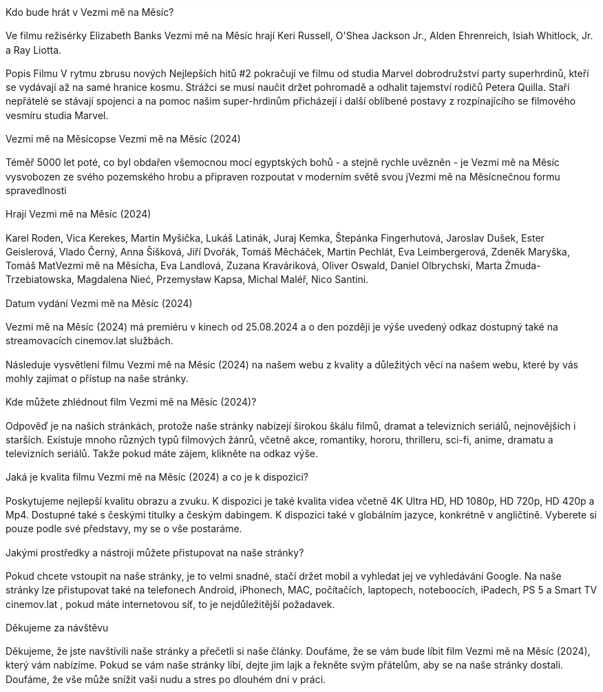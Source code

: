 Kdo bude hrát v Vezmi mě na Měsíc?

Ve filmu režisérky Elizabeth Banks Vezmi mě na Měsíc hrají Keri Russell, O'Shea Jackson Jr., Alden Ehrenreich, Isiah Whitlock, Jr. a Ray Liotta.

Popis Filmu V rytmu zbrusu nových Nejlepších hitů #2 pokračují ve filmu od studia Marvel dobrodružství party superhrdinů, kteří se vydávají až na samé hranice kosmu. Strážci se musí naučit držet pohromadě a odhalit tajemství rodičů Petera Quilla. Staří nepřátelé se stávají spojenci a na pomoc našim super-hrdinům přicházejí i další oblíbené postavy z rozpínajícího se filmového vesmíru studia Marvel.

Vezmi mě na Měsícopse Vezmi mě na Měsíc (2024)

Téměř 5000 let poté, co byl obdařen všemocnou mocí egyptských bohů - a stejně rychle uvězněn - je Vezmi mě na Měsíc vysvobozen ze svého pozemského hrobu a připraven rozpoutat v moderním světě svou jVezmi mě na Měsícnečnou formu spravedlnosti

Hrají Vezmi mě na Měsíc (2024)

Karel Roden, Vica Kerekes, Martin Myšička, Lukáš Latinák, Juraj Kemka, Štepánka Fingerhutová, Jaroslav Dušek, Ester Geislerová, Vlado Černý, Anna Šišková, Jiří Dvořák, Tomáš Měcháček, Martin Pechlát, Eva Leimbergerová, Zdeněk Maryška, Tomáš MatVezmi mě na Měsícha, Eva Landlová, Zuzana Kraváriková, Oliver Oswald, Daniel Olbrychski, Marta Żmuda-Trzebiatowska, Magdalena Nieć, Przemysław Kapsa, Michal Maléř, Nico Santini.

Datum vydání Vezmi mě na Měsíc (2024)

Vezmi mě na Měsíc (2024) má premiéru v kinech od 25.08.2024 a o den později je výše uvedený odkaz dostupný také na streamovacích cinemov.lat službách.

Následuje vysvětlení filmu Vezmi mě na Měsíc (2024) na našem webu z kvality a důležitých věcí na našem webu, které by vás mohly zajímat o přístup na naše stránky.

Kde můžete zhlédnout film Vezmi mě na Měsíc (2024)?

Odpověď je na našich stránkách, protože naše stránky nabízejí širokou škálu filmů, dramat a televizních seriálů, nejnovějších i starších. Existuje mnoho různých typů filmových žánrů, včetně akce, romantiky, hororu, thrilleru, sci-fi, anime, dramatu a televizních seriálů. Takže pokud máte zájem, klikněte na odkaz výše.

Jaká je kvalita filmu Vezmi mě na Měsíc (2024) a co je k dispozici?

Poskytujeme nejlepší kvalitu obrazu a zvuku. K dispozici je také kvalita videa včetně 4K Ultra HD, HD 1080p, HD 720p, HD 420p a Mp4. Dostupné také s českými titulky a českým dabingem. K dispozici také v globálním jazyce, konkrétně v angličtině. Vyberete si pouze podle své představy, my se o vše postaráme.

Jakými prostředky a nástroji můžete přistupovat na naše stránky?

Pokud chcete vstoupit na naše stránky, je to velmi snadné, stačí držet mobil a vyhledat jej ve vyhledávání Google. Na naše stránky lze přistupovat také na telefonech Android, iPhonech, MAC, počítačích, laptopech, noteboocích, iPadech, PS 5 a Smart TV cinemov.lat , pokud máte internetovou síť, to je nejdůležitější požadavek.

Děkujeme za návštěvu

Děkujeme, že jste navštívili naše stránky a přečetli si naše články. Doufáme, že se vám bude líbit film Vezmi mě na Měsíc (2024), který vám nabízíme. Pokud se vám naše stránky líbí, dejte jim lajk a řekněte svým přátelům, aby se na naše stránky dostali. Doufáme, že vše může snížit vaši nudu a stres po dlouhém dni v práci.
